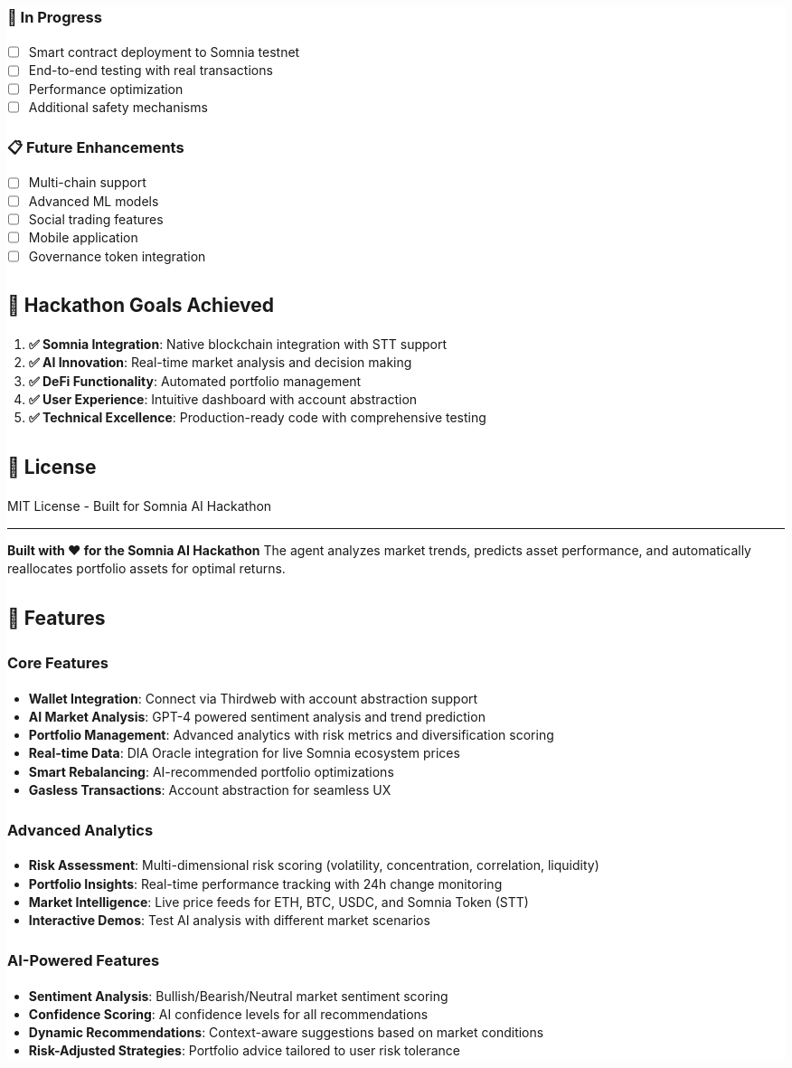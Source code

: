### 🔄 In Progress
- [ ] Smart contract deployment to Somnia testnet
- [ ] End-to-end testing with real transactions
- [ ] Performance optimization
- [ ] Additional safety mechanisms

### 📋 Future Enhancements
- [ ] Multi-chain support
- [ ] Advanced ML models
- [ ] Social trading features
- [ ] Mobile application
- [ ] Governance token integration

## 🎯 Hackathon Goals Achieved

1. **✅ Somnia Integration**: Native blockchain integration with STT support
2. **✅ AI Innovation**: Real-time market analysis and decision making
3. **✅ DeFi Functionality**: Automated portfolio management
4. **✅ User Experience**: Intuitive dashboard with account abstraction
5. **✅ Technical Excellence**: Production-ready code with comprehensive testing

## 📜 License

MIT License - Built for Somnia AI Hackathon

---

**Built with ❤️ for the Somnia AI Hackathon** The agent analyzes market trends, predicts asset performance, and automatically reallocates portfolio assets for optimal returns.

## 🚀 Features

### **Core Features**
- **Wallet Integration**: Connect via Thirdweb with account abstraction support
- **AI Market Analysis**: GPT-4 powered sentiment analysis and trend prediction
- **Portfolio Management**: Advanced analytics with risk metrics and diversification scoring
- **Real-time Data**: DIA Oracle integration for live Somnia ecosystem prices
- **Smart Rebalancing**: AI-recommended portfolio optimizations
- **Gasless Transactions**: Account abstraction for seamless UX

### **Advanced Analytics** 
- **Risk Assessment**: Multi-dimensional risk scoring (volatility, concentration, correlation, liquidity)
- **Portfolio Insights**: Real-time performance tracking with 24h change monitoring
- **Market Intelligence**: Live price feeds for ETH, BTC, USDC, and Somnia Token (STT)
- **Interactive Demos**: Test AI analysis with different market scenarios

### **AI-Powered Features**
- **Sentiment Analysis**: Bullish/Bearish/Neutral market sentiment scoring
- **Confidence Scoring**: AI confidence levels for all recommendations  
- **Dynamic Recommendations**: Context-aware suggestions based on market conditions
- **Risk-Adjusted Strategies**: Portfolio advice tailored to user risk tolerance

